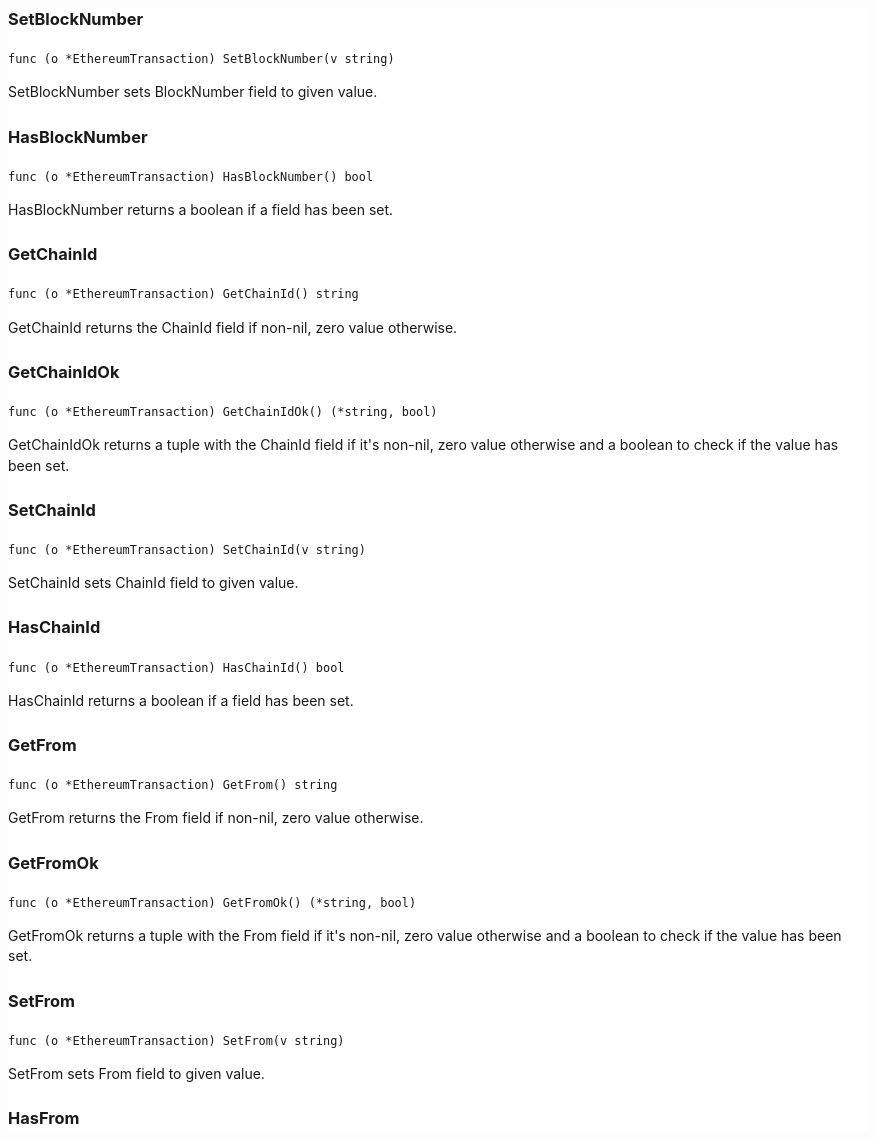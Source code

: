 ### SetBlockNumber

`func (o *EthereumTransaction) SetBlockNumber(v string)`

SetBlockNumber sets BlockNumber field to given value.

### HasBlockNumber

`func (o *EthereumTransaction) HasBlockNumber() bool`

HasBlockNumber returns a boolean if a field has been set.

### GetChainId

`func (o *EthereumTransaction) GetChainId() string`

GetChainId returns the ChainId field if non-nil, zero value otherwise.

### GetChainIdOk

`func (o *EthereumTransaction) GetChainIdOk() (*string, bool)`

GetChainIdOk returns a tuple with the ChainId field if it's non-nil, zero value otherwise
and a boolean to check if the value has been set.

### SetChainId

`func (o *EthereumTransaction) SetChainId(v string)`

SetChainId sets ChainId field to given value.

### HasChainId

`func (o *EthereumTransaction) HasChainId() bool`

HasChainId returns a boolean if a field has been set.

### GetFrom

`func (o *EthereumTransaction) GetFrom() string`

GetFrom returns the From field if non-nil, zero value otherwise.

### GetFromOk

`func (o *EthereumTransaction) GetFromOk() (*string, bool)`

GetFromOk returns a tuple with the From field if it's non-nil, zero value otherwise
and a boolean to check if the value has been set.

### SetFrom

`func (o *EthereumTransaction) SetFrom(v string)`

SetFrom sets From field to given value.

### HasFrom
